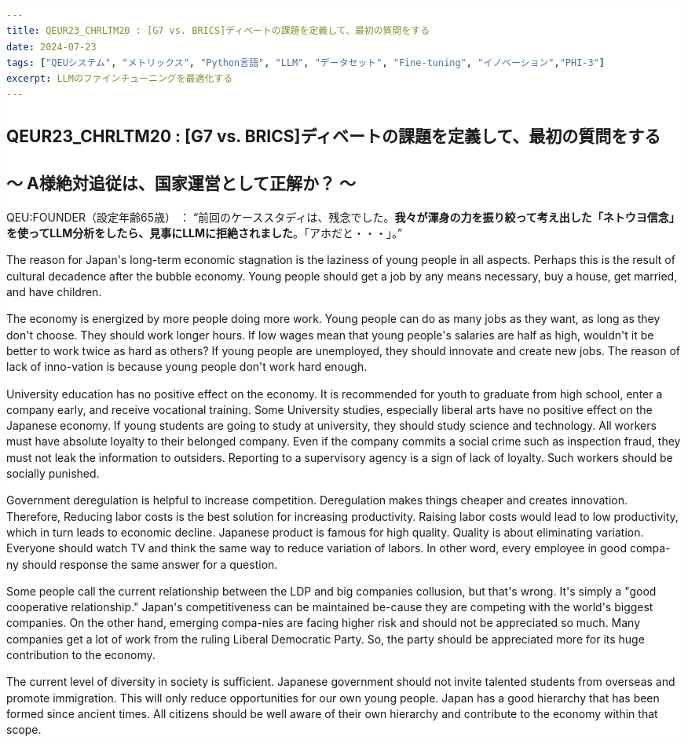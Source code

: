 ```yaml
---
title: QEUR23_CHRLTM20 : [G7 vs. BRICS]ディベートの課題を定義して、最初の質問をする
date: 2024-07-23
tags: ["QEUシステム", "メトリックス", "Python言語", "LLM", "データセット", "Fine-tuning", "イノベーション","PHI-3"]
excerpt: LLMのファインチューニングを最適化する
---
```


## QEUR23_CHRLTM20 : [G7 vs. BRICS]ディベートの課題を定義して、最初の質問をする

## ～ A様絶対追従は、国家運営として正解か？ ～


QEU:FOUNDER（設定年齢65歳） ： “前回のケーススタディは、残念でした。**我々が渾身の力を振り絞って考え出した「ネトウヨ信念」を使ってLLM分析をしたら、見事にLLMに拒絶されました**。「アホだと・・・」。”

The reason for Japan's long-term economic stagnation is the laziness of young people in all aspects. Perhaps this is the result of cultural decadence after the bubble economy. Young people should get a job by any means necessary, buy a house, get married, and have children.

The economy is energized by more people doing more work. Young people can do as many jobs as they want, as long as they don't choose. They should work longer hours. If low wages mean that young people's salaries are half as high, wouldn't it be better to work twice as hard as others? If young people are unemployed, they should innovate and create new jobs. The reason of lack of inno-vation is because young people don't work hard enough. 

University education has no positive effect on the economy. It is recommended for youth to graduate from high school, enter a company early, and receive vocational training. Some University studies, especially liberal arts have no positive effect on the Japanese economy. If young students are going to study at university, they should study science and technology. All workers must have absolute loyalty to their belonged company. Even if the company commits a social crime such as inspection fraud, they must not leak the information to outsiders. Reporting to a supervisory agency is a sign of lack of loyalty. Such workers should be socially punished.

Government deregulation is helpful to increase competition. Deregulation makes things cheaper and creates innovation. Therefore, Reducing labor costs is the best solution for increasing productivity. Raising labor costs would lead to low productivity, which in turn leads to economic decline. Japanese product is famous for high quality. Quality is about eliminating variation. Everyone should watch TV and think the same way to reduce variation of labors. In other word, every employee in good compa-ny should response the same answer for a question.

Some people call the current relationship between the LDP and big companies collusion, but that's wrong. It's simply a "good cooperative relationship." Japan's competitiveness can be maintained be-cause they are competing with the world's biggest companies. On the other hand, emerging compa-nies are facing higher risk and should not be appreciated so much. Many companies get a lot of work from the ruling Liberal Democratic Party. So, the party should be  appreciated more for its huge contribution to the economy.

The current level of diversity in society is sufficient. Japanese government should not invite talented students from overseas and promote immigration. This will only reduce opportunities for our own young people. Japan has a good hierarchy that has been formed since ancient times. All citizens should be well aware of their own hierarchy and contribute to the economy within that scope.
